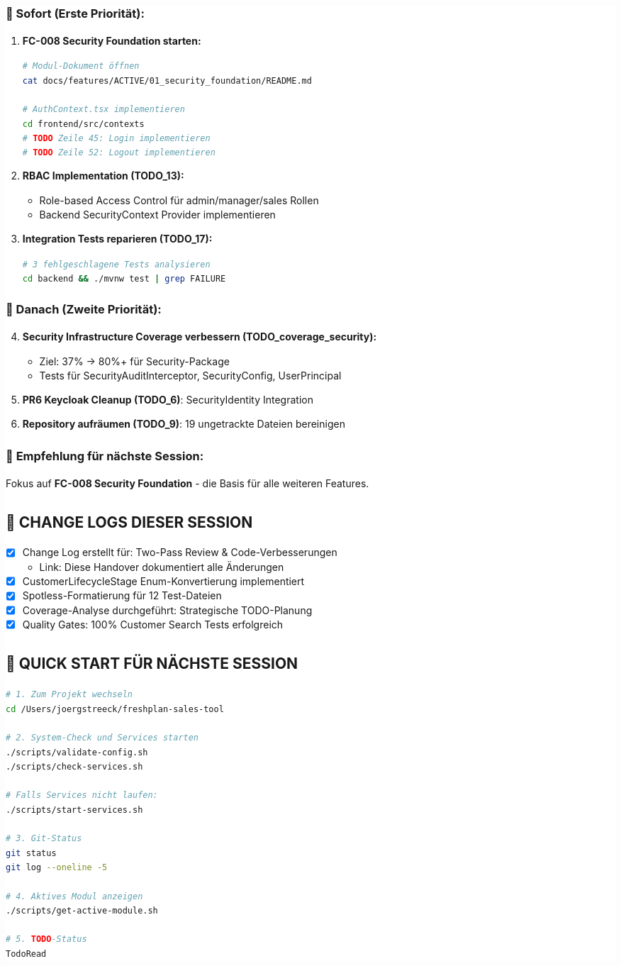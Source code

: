 ### 🥇 Sofort (Erste Priorität):
1. **FC-008 Security Foundation starten:**
   ```bash
   # Modul-Dokument öffnen
   cat docs/features/ACTIVE/01_security_foundation/README.md
   
   # AuthContext.tsx implementieren
   cd frontend/src/contexts
   # TODO Zeile 45: Login implementieren
   # TODO Zeile 52: Logout implementieren
   ```

2. **RBAC Implementation (TODO_13):**
   - Role-based Access Control für admin/manager/sales Rollen
   - Backend SecurityContext Provider implementieren

3. **Integration Tests reparieren (TODO_17):**
   ```bash
   # 3 fehlgeschlagene Tests analysieren
   cd backend && ./mvnw test | grep FAILURE
   ```

### 🥈 Danach (Zweite Priorität):
4. **Security Infrastructure Coverage verbessern (TODO_coverage_security):**
   - Ziel: 37% → 80%+ für Security-Package
   - Tests für SecurityAuditInterceptor, SecurityConfig, UserPrincipal

5. **PR6 Keycloak Cleanup (TODO_6)**: SecurityIdentity Integration
6. **Repository aufräumen (TODO_9)**: 19 ungetrackte Dateien bereinigen

### 🎯 **Empfehlung für nächste Session:**
Fokus auf **FC-008 Security Foundation** - die Basis für alle weiteren Features.

## 📝 CHANGE LOGS DIESER SESSION
- [x] Change Log erstellt für: Two-Pass Review & Code-Verbesserungen
  - Link: Diese Handover dokumentiert alle Änderungen
- [x] CustomerLifecycleStage Enum-Konvertierung implementiert
- [x] Spotless-Formatierung für 12 Test-Dateien
- [x] Coverage-Analyse durchgeführt: Strategische TODO-Planung
- [x] Quality Gates: 100% Customer Search Tests erfolgreich

## 🚀 QUICK START FÜR NÄCHSTE SESSION
```bash
# 1. Zum Projekt wechseln
cd /Users/joergstreeck/freshplan-sales-tool

# 2. System-Check und Services starten
./scripts/validate-config.sh
./scripts/check-services.sh

# Falls Services nicht laufen:
./scripts/start-services.sh

# 3. Git-Status
git status
git log --oneline -5

# 4. Aktives Modul anzeigen
./scripts/get-active-module.sh

# 5. TODO-Status
TodoRead

```